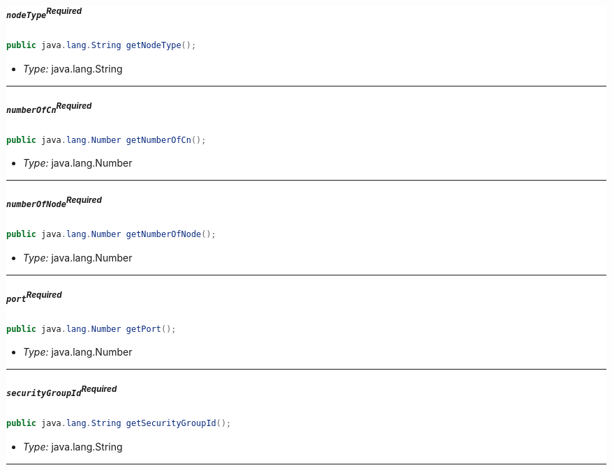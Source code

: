 
##### `nodeType`<sup>Required</sup> <a name="nodeType" id="@cdktf/provider-opentelekomcloud.dwsClusterV1.DwsClusterV1.property.nodeType"></a>

```java
public java.lang.String getNodeType();
```

- *Type:* java.lang.String

---

##### `numberOfCn`<sup>Required</sup> <a name="numberOfCn" id="@cdktf/provider-opentelekomcloud.dwsClusterV1.DwsClusterV1.property.numberOfCn"></a>

```java
public java.lang.Number getNumberOfCn();
```

- *Type:* java.lang.Number

---

##### `numberOfNode`<sup>Required</sup> <a name="numberOfNode" id="@cdktf/provider-opentelekomcloud.dwsClusterV1.DwsClusterV1.property.numberOfNode"></a>

```java
public java.lang.Number getNumberOfNode();
```

- *Type:* java.lang.Number

---

##### `port`<sup>Required</sup> <a name="port" id="@cdktf/provider-opentelekomcloud.dwsClusterV1.DwsClusterV1.property.port"></a>

```java
public java.lang.Number getPort();
```

- *Type:* java.lang.Number

---

##### `securityGroupId`<sup>Required</sup> <a name="securityGroupId" id="@cdktf/provider-opentelekomcloud.dwsClusterV1.DwsClusterV1.property.securityGroupId"></a>

```java
public java.lang.String getSecurityGroupId();
```

- *Type:* java.lang.String

---
